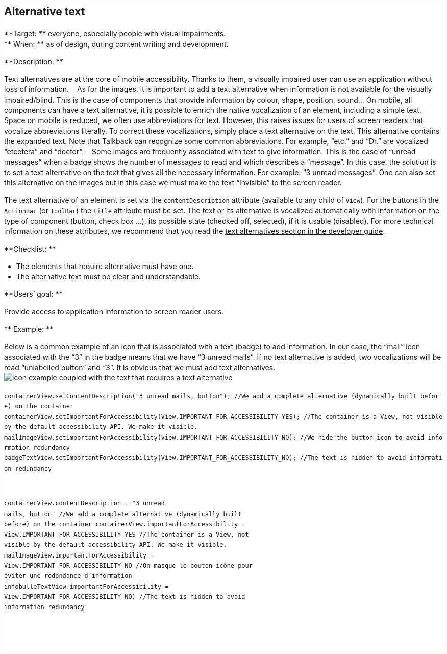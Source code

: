 ## Alternative text

**Target: ** everyone, especially people with visual impairments.  
** When: ** as of design, during content writing and development.

**Description: **

Text alternatives are at the core of mobile accessibility. Thanks to them, a visually impaired user can use an application without loss of information.
  
As for the images, it is important to add a text alternative when information is not available for the visually impaired/blind. This is the case of components that provide information by colour, shape, position, sound… On mobile, all components can have a text alternative, it is possible to enrich the native vocalization of an element, including a simple text.
  
Space on mobile is reduced, we often use abbreviations for text. However, this raises issues for users of screen readers that vocalize abbreviations literally. To correct these vocalizations, simply place a text alternative on the text. This alternative contains the expanded text. Note that Talkback can recognize some common abbreviations. For example, “etc.” and “Dr.” are vocalized “etcetera” and “doctor”.
  
Some images are frequently associated with text to give information. This is the case of “unread messages” when a badge shows the number of messages to read and which describes a “message”. In this case, the solution is to set a text alternative on the text that gives all the necessary information. For example: “3 unread messages”. One can also set this alternative on the images but in this case we must make the text “invisible” to the screen reader.

The text alternative of an element is set via the `contentDescription` attribute (available to any child of `View`). For the buttons in the `ActionBar` (or `ToolBar`) the `title` attribute must be set.
The text or its alternative is vocalized automatically with information on the type of component (button, check box ...), its possible state (checked off, selected), if it is usable (disabled). For more technical information on these attributes, we recommend that you read the [text alternatives section in the developer guide](./dev-android.html#text-alternative).

**Checklist: **

- The elements that require alternative must have one.
- The alternative text must be clear and understandable.

**Users’ goal: **

Provide access to application information to screen reader users.

** Example: **

Below is a common example of an icon that is associated with a text (badge) to add information. In our case, the “mail” icon associated with the “3” in the badge means that we have “3 unread mails”. If no text alternative is added, two vocalizations will be read “unlabelled button” and “3”. It is obvious that we must add text alternatives.
<img src="./images/alt.png" alt="icon example coupled with the text that requires a text alternative" width="80" class="pull-left">
<pre><code class="java">containerView.setContentDescription("3 unread mails, button"); //We add a complete alternative (dynamically built before) on the container
containerView.setImportantForAccessibility(View.IMPORTANT_FOR_ACCESSIBILITY_YES); //The container is a View, not visible by the default accessibility API. We make it visible.
mailImageView.setImportantForAccessibility(View.IMPORTANT_FOR_ACCESSIBILITY_NO); //We hide the button icon to avoid information redundancy
badgeTextView.setImportantForAccessibility(View.IMPORTANT_FOR_ACCESSIBILITY_NO); //The text is hidden to avoid information redundancy
</code></pre><pre>
<code class="kotlin">containerView.contentDescription = "3 unread mails, button" //We add a complete alternative (dynamically built before) on the container
containerView.importantForAccessibility = View.IMPORTANT_FOR_ACCESSIBILITY_YES //The container is a View, not visible by the default accessibility API. We make it visible.
mailImageView.importantForAccessibility = View.IMPORTANT_FOR_ACCESSIBILITY_NO //On masque le bouton-icône pour éviter une redondance d’information
infobulleTextView.importantForAccessibility = View.IMPORTANT_FOR_ACCESSIBILITY_NO) //The text is hidden to avoid information redundancy